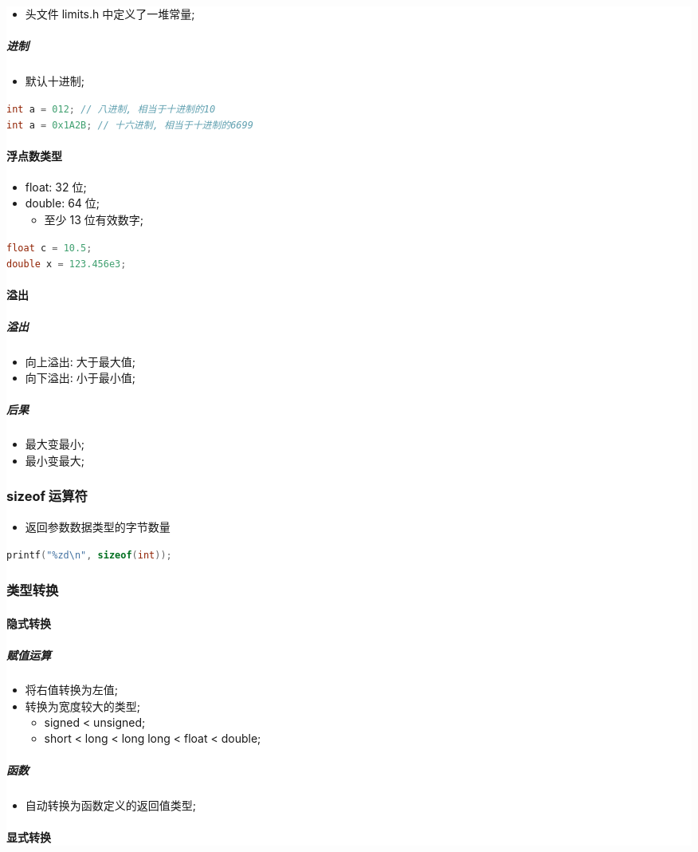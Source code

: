 - 头文件 limits.h 中定义了一堆常量;

##### 进制

- 默认十进制;

```c
int a = 012; // 八进制, 相当于十进制的10
int a = 0x1A2B; // 十六进制, 相当于十进制的6699
```

#### 浮点数类型

- float: 32 位;
- double: 64 位;
  - 至少 13 位有效数字;

```c
float c = 10.5;
double x = 123.456e3;
```

#### 溢出

##### 溢出

- 向上溢出: 大于最大值;
- 向下溢出: 小于最小值;

##### 后果

- 最大变最小;
- 最小变最大;

### sizeof 运算符

- 返回参数数据类型的字节数量

```c
printf("%zd\n", sizeof(int));
```

### 类型转换

#### 隐式转换

##### 赋值运算

- 将右值转换为左值;
- 转换为宽度较大的类型;
  - signed < unsigned;
  - short < long < long long < float < double;

##### 函数

- 自动转换为函数定义的返回值类型;

#### 显式转换
